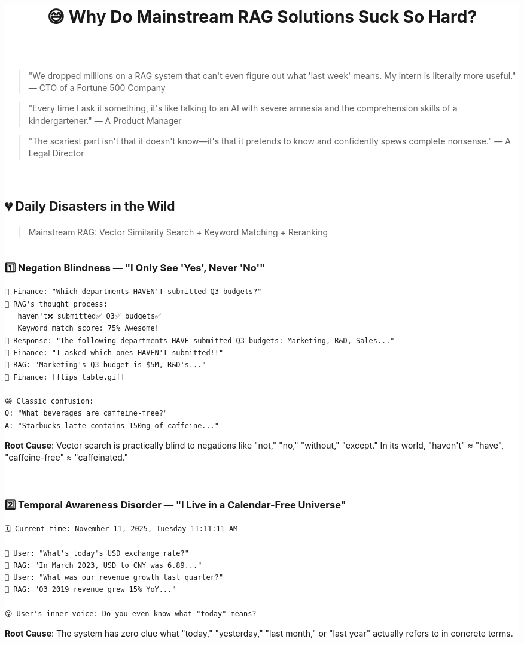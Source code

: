 <div align="center">

# 😅 Why Do Mainstream RAG Solutions Suck So Hard?

</div>

---

<br>

> "We dropped millions on a RAG system that can't even figure out what 'last week' means. My intern is literally more useful." — CTO of a Fortune 500 Company

> "Every time I ask it something, it's like talking to an AI with severe amnesia and the comprehension skills of a kindergartener." — A Product Manager

> "The scariest part isn't that it doesn't know—it's that it pretends to know and confidently spews complete nonsense." — A Legal Director

<br>

## 💔 Daily Disasters in the Wild

> Mainstream RAG: Vector Similarity Search + Keyword Matching + Reranking

---

### **1️⃣ Negation Blindness — "I Only See 'Yes', Never 'No'"**
```
👤 Finance: "Which departments HAVEN'T submitted Q3 budgets?"
🤖 RAG's thought process:
   haven't❌ submitted✅ Q3✅ budgets✅
   Keyword match score: 75% Awesome!
🤖 Response: "The following departments HAVE submitted Q3 budgets: Marketing, R&D, Sales..."
👤 Finance: "I asked which ones HAVEN'T submitted!!"
🤖 RAG: "Marketing's Q3 budget is $5M, R&D's..."
👤 Finance: [flips table.gif]

😅 Classic confusion:
Q: "What beverages are caffeine-free?"
A: "Starbucks latte contains 150mg of caffeine..."
```
**Root Cause**: Vector search is practically blind to negations like "not," "no," "without," "except." In its world, "haven't" ≈ "have", "caffeine-free" ≈ "caffeinated."

<br>

### **2️⃣ Temporal Awareness Disorder — "I Live in a Calendar-Free Universe"**
```
🗓️ Current time: November 11, 2025, Tuesday 11:11:11 AM

👤 User: "What's today's USD exchange rate?"
🤖 RAG: "In March 2023, USD to CNY was 6.89..."
👤 User: "What was our revenue growth last quarter?"
🤖 RAG: "Q3 2019 revenue grew 15% YoY..."

😵 User's inner voice: Do you even know what "today" means?
```
**Root Cause**: The system has zero clue what "today," "yesterday," "last month," or "last year" actually refers to in concrete terms.
